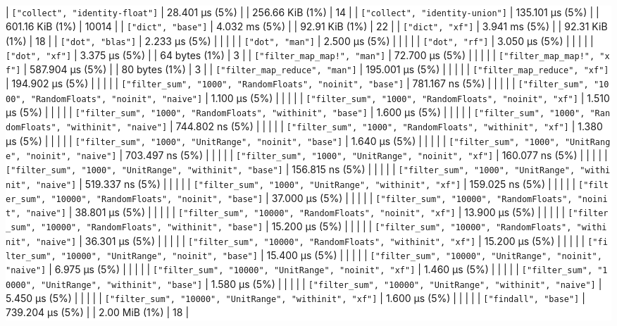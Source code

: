 | `["collect", "identity-float"]`                                |  28.401 μs (5%) |         | 256.66 KiB (1%) |          14 |
| `["collect", "identity-union"]`                                | 135.101 μs (5%) |         | 601.16 KiB (1%) |       10014 |
| `["dict", "base"]`                                             |   4.032 ms (5%) |         |  92.91 KiB (1%) |          22 |
| `["dict", "xf"]`                                               |   3.941 ms (5%) |         |  92.31 KiB (1%) |          18 |
| `["dot", "blas"]`                                              |   2.233 μs (5%) |         |                 |             |
| `["dot", "man"]`                                               |   2.500 μs (5%) |         |                 |             |
| `["dot", "rf"]`                                                |   3.050 μs (5%) |         |                 |             |
| `["dot", "xf"]`                                                |   3.375 μs (5%) |         |   64 bytes (1%) |           3 |
| `["filter_map_map!", "man"]`                                   |  72.700 μs (5%) |         |                 |             |
| `["filter_map_map!", "xf"]`                                    | 587.904 μs (5%) |         |   80 bytes (1%) |           3 |
| `["filter_map_reduce", "man"]`                                 | 195.001 μs (5%) |         |                 |             |
| `["filter_map_reduce", "xf"]`                                  | 194.902 μs (5%) |         |                 |             |
| `["filter_sum", "1000", "RandomFloats", "noinit", "base"]`     | 781.167 ns (5%) |         |                 |             |
| `["filter_sum", "1000", "RandomFloats", "noinit", "naive"]`    |   1.100 μs (5%) |         |                 |             |
| `["filter_sum", "1000", "RandomFloats", "noinit", "xf"]`       |   1.510 μs (5%) |         |                 |             |
| `["filter_sum", "1000", "RandomFloats", "withinit", "base"]`   |   1.600 μs (5%) |         |                 |             |
| `["filter_sum", "1000", "RandomFloats", "withinit", "naive"]`  | 744.802 ns (5%) |         |                 |             |
| `["filter_sum", "1000", "RandomFloats", "withinit", "xf"]`     |   1.380 μs (5%) |         |                 |             |
| `["filter_sum", "1000", "UnitRange", "noinit", "base"]`        |   1.640 μs (5%) |         |                 |             |
| `["filter_sum", "1000", "UnitRange", "noinit", "naive"]`       | 703.497 ns (5%) |         |                 |             |
| `["filter_sum", "1000", "UnitRange", "noinit", "xf"]`          | 160.077 ns (5%) |         |                 |             |
| `["filter_sum", "1000", "UnitRange", "withinit", "base"]`      | 156.815 ns (5%) |         |                 |             |
| `["filter_sum", "1000", "UnitRange", "withinit", "naive"]`     | 519.337 ns (5%) |         |                 |             |
| `["filter_sum", "1000", "UnitRange", "withinit", "xf"]`        | 159.025 ns (5%) |         |                 |             |
| `["filter_sum", "10000", "RandomFloats", "noinit", "base"]`    |  37.000 μs (5%) |         |                 |             |
| `["filter_sum", "10000", "RandomFloats", "noinit", "naive"]`   |  38.801 μs (5%) |         |                 |             |
| `["filter_sum", "10000", "RandomFloats", "noinit", "xf"]`      |  13.900 μs (5%) |         |                 |             |
| `["filter_sum", "10000", "RandomFloats", "withinit", "base"]`  |  15.200 μs (5%) |         |                 |             |
| `["filter_sum", "10000", "RandomFloats", "withinit", "naive"]` |  36.301 μs (5%) |         |                 |             |
| `["filter_sum", "10000", "RandomFloats", "withinit", "xf"]`    |  15.200 μs (5%) |         |                 |             |
| `["filter_sum", "10000", "UnitRange", "noinit", "base"]`       |  15.400 μs (5%) |         |                 |             |
| `["filter_sum", "10000", "UnitRange", "noinit", "naive"]`      |   6.975 μs (5%) |         |                 |             |
| `["filter_sum", "10000", "UnitRange", "noinit", "xf"]`         |   1.460 μs (5%) |         |                 |             |
| `["filter_sum", "10000", "UnitRange", "withinit", "base"]`     |   1.580 μs (5%) |         |                 |             |
| `["filter_sum", "10000", "UnitRange", "withinit", "naive"]`    |   5.450 μs (5%) |         |                 |             |
| `["filter_sum", "10000", "UnitRange", "withinit", "xf"]`       |   1.600 μs (5%) |         |                 |             |
| `["findall", "base"]`                                          | 739.204 μs (5%) |         |   2.00 MiB (1%) |          18 |